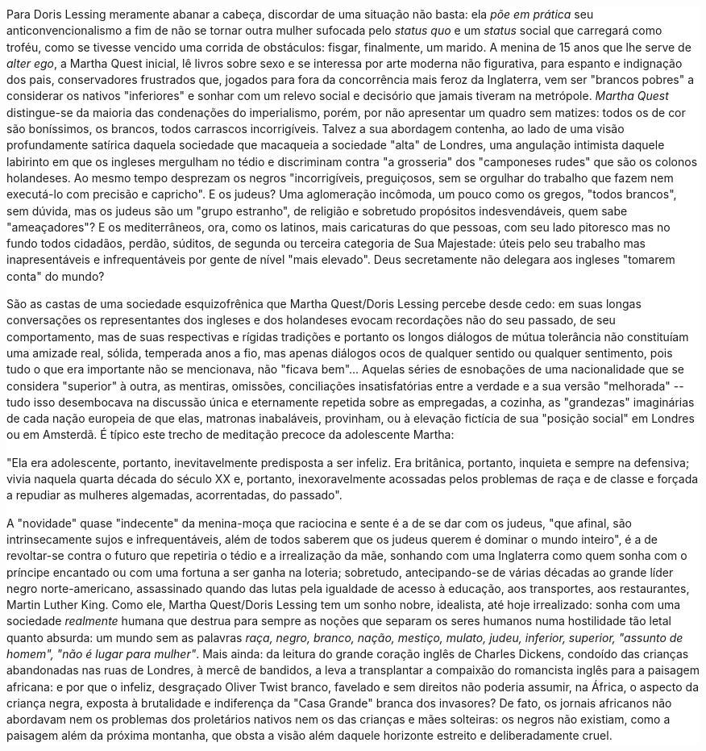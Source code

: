 Para Doris Lessing meramente abanar a cabeça, discordar de uma situação não basta: ela *põe em prática* seu anticonvencionalismo a fim de não se tornar outra mulher sufocada pelo *status quo* e um *status* social que carregará como troféu, como se tivesse vencido uma corrida de obstáculos: fisgar, finalmente, um marido. A menina de 15 anos que lhe serve de *alter ego*, a Martha Quest inicial, lê livros sobre sexo e se interessa por arte moderna não figurativa, para espanto e indignação dos pais, conservadores frustrados que, jogados para fora da concorrência mais feroz da Inglaterra, vem ser "brancos pobres" a considerar os nativos "inferiores" e sonhar com um relevo social e decisório que jamais tiveram na metrópole. *Martha Quest* distingue-se da maioria das condenações do imperialismo, porém, por não apresentar um quadro sem matizes: todos os de cor são boníssimos, os brancos, todos carrascos incorrigíveis. Talvez a sua abordagem contenha, ao lado de uma visão profundamente satírica daquela sociedade que macaqueia a sociedade "alta" de Londres, uma angulação intimista daquele labirinto em que os ingleses mergulham no tédio e discriminam contra "a grosseria" dos "camponeses rudes" que são os colonos holandeses. Ao mesmo tempo desprezam os negros "incorrigíveis, preguiçosos, sem se orgulhar do trabalho que fazem nem executá-lo com precisão e capricho". E os judeus? Uma aglomeração incômoda, um pouco como os gregos, "todos brancos", sem dúvida, mas os judeus são um "grupo estranho", de religião e sobretudo propósitos indesvendáveis, quem sabe "ameaçadores"? E os mediterrâneos, ora, como os latinos, mais caricaturas do que pessoas, com seu lado pitoresco mas no fundo todos cidadãos, perdão, súditos, de segunda ou terceira categoria de Sua Majestade: úteis pelo seu trabalho mas inapresentáveis e infrequentáveis por gente de nível "mais elevado". Deus secretamente não delegara aos ingleses "tomarem conta" do mundo?

São as castas de uma sociedade esquizofrênica que Martha Quest/Doris Lessing percebe desde cedo: em suas longas conversações os representantes dos ingleses e dos holandeses evocam recordações não do seu passado, de seu comportamento, mas de suas respectivas e rígidas tradições e portanto os longos diálogos de mútua tolerância não constituíam uma amizade real, sólida, temperada anos a fio, mas apenas diálogos ocos de qualquer sentido ou qualquer sentimento, pois tudo o que era importante não se mencionava, não "ficava bem"... Aquelas séries de esnobações de uma nacionalidade que se considera "superior" à outra, as mentiras, omissões, conciliações insatisfatórias entre a verdade e a sua versão "melhorada" -- tudo isso desembocava na discussão única e eternamente repetida sobre as empregadas, a cozinha, as "grandezas" imaginárias de cada nação europeia de que elas, matronas inabaláveis, provinham, ou à elevação fictícia de sua "posição social" em Londres ou em Amsterdã. É típico este trecho de meditação precoce da adolescente Martha:

"Ela era adolescente, portanto, inevitavelmente predisposta a ser infeliz. Era britânica, portanto, inquieta e sempre na defensiva; vivia naquela quarta década do século XX e, portanto, inexoravelmente acossadas pelos problemas de raça e de classe e forçada a repudiar as mulheres algemadas, acorrentadas, do passado".

A "novidade" quase "indecente" da menina-moça que raciocina e sente é a de se dar com os judeus, "que afinal, são intrinsecamente sujos e infrequentáveis, além de todos saberem que os judeus querem é dominar o mundo inteiro", é a de revoltar-se contra o futuro que repetiria o tédio e a irrealização da mãe, sonhando com uma Inglaterra como quem sonha com o príncipe encantado ou com uma fortuna a ser ganha na loteria; sobretudo, antecipando-se de várias décadas ao grande líder negro norte-americano, assassinado quando das lutas pela igualdade de acesso à educação, aos transportes, aos restaurantes, Martin Luther King. Como ele, Martha Quest/Doris Lessing tem um sonho nobre, idealista, até hoje irrealizado: sonha com uma sociedade *realmente* humana que destrua para sempre as noções que separam os seres humanos numa hostilidade tão letal quanto absurda: um mundo sem as palavras *raça, negro, branco, nação, mestiço, mulato, judeu, inferior, superior, "assunto de homem", "não é lugar para mulher"*. Mais ainda: da leitura do grande coração inglês de Charles Dickens, condoído das crianças abandonadas nas ruas de Londres, à mercê de bandidos, a leva a transplantar a compaixão do romancista inglês para a paisagem africana: e por que o infeliz, desgraçado Oliver Twist branco, favelado e sem direitos não poderia assumir, na África, o aspecto da criança negra, exposta à brutalidade e indiferença da "Casa Grande" branca dos invasores? De fato, os jornais africanos não abordavam nem os problemas dos proletários nativos nem os das crianças e mães solteiras: os negros não existiam, como a paisagem além da próxima montanha, que obsta a visão além daquele horizonte estreito e deliberadamente cruel.

